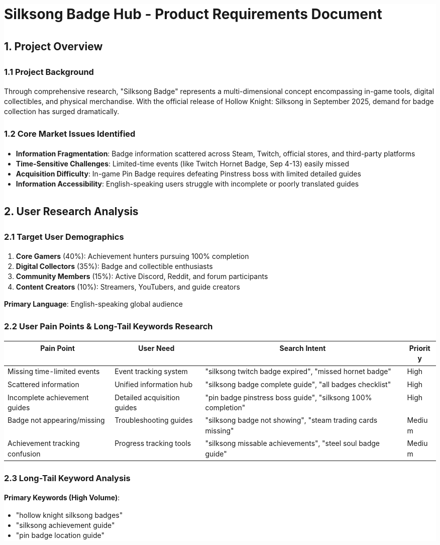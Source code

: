 # Silksong Badge Hub - Product Requirements Document

## 1. Project Overview

### 1.1 Project Background
Through comprehensive research, "Silksong Badge" represents a multi-dimensional concept encompassing in-game tools, digital collectibles, and physical merchandise. With the official release of Hollow Knight: Silksong in September 2025, demand for badge collection has surged dramatically.

### 1.2 Core Market Issues Identified
- **Information Fragmentation**: Badge information scattered across Steam, Twitch, official stores, and third-party platforms
- **Time-Sensitive Challenges**: Limited-time events (like Twitch Hornet Badge, Sep 4-13) easily missed
- **Acquisition Difficulty**: In-game Pin Badge requires defeating Pinstress boss with limited detailed guides
- **Information Accessibility**: English-speaking users struggle with incomplete or poorly translated guides

## 2. User Research Analysis

### 2.1 Target User Demographics
1. **Core Gamers** (40%): Achievement hunters pursuing 100% completion
2. **Digital Collectors** (35%): Badge and collectible enthusiasts
3. **Community Members** (15%): Active Discord, Reddit, and forum participants
4. **Content Creators** (10%): Streamers, YouTubers, and guide creators

**Primary Language**: English-speaking global audience

### 2.2 User Pain Points & Long-Tail Keywords Research

| Pain Point | User Need | Search Intent | Priority |
|------------|-----------|---------------|----------|
| Missing time-limited events | Event tracking system | "silksong twitch badge expired", "missed hornet badge" | High |
| Scattered information | Unified information hub | "silksong badge complete guide", "all badges checklist" | High |
| Incomplete achievement guides | Detailed acquisition guides | "pin badge pinstress boss guide", "silksong 100% completion" | High |
| Badge not appearing/missing | Troubleshooting guides | "silksong badge not showing", "steam trading cards missing" | Medium |
| Achievement tracking confusion | Progress tracking tools | "silksong missable achievements", "steel soul badge guide" | Medium |

### 2.3 Long-Tail Keyword Analysis

**Primary Keywords (High Volume)**:
- "hollow knight silksong badges"
- "silksong achievement guide"
- "pin badge location guide"

